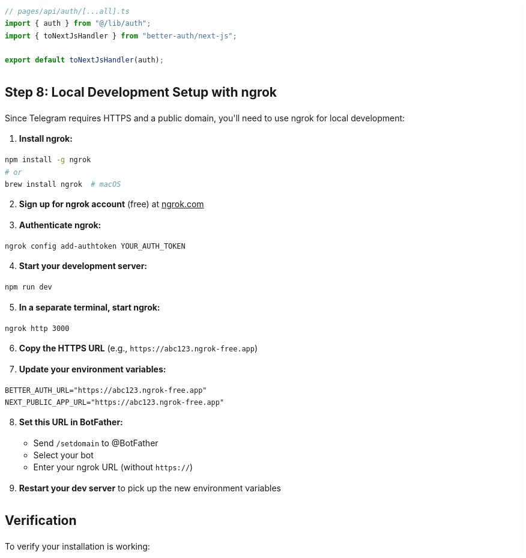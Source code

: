 ```typescript
// pages/api/auth/[...all].ts
import { auth } from "@/lib/auth";
import { toNextJsHandler } from "better-auth/next-js";

export default toNextJsHandler(auth);
```

## Step 8: Local Development Setup with ngrok

Since Telegram requires HTTPS and a public domain, you'll need to use ngrok for local development:

1. **Install ngrok:**

```bash
npm install -g ngrok
# or
brew install ngrok  # macOS
```

2. **Sign up for ngrok account** (free) at [ngrok.com](https://ngrok.com)

3. **Authenticate ngrok:**

```bash
ngrok config add-authtoken YOUR_AUTH_TOKEN
```

4. **Start your development server:**

```bash
npm run dev
```

5. **In a separate terminal, start ngrok:**

```bash
ngrok http 3000
```

6. **Copy the HTTPS URL** (e.g., `https://abc123.ngrok-free.app`)

7. **Update your environment variables:**

```env
BETTER_AUTH_URL="https://abc123.ngrok-free.app"
NEXT_PUBLIC_APP_URL="https://abc123.ngrok-free.app"
```

8. **Set this URL in BotFather:**
   - Send `/setdomain` to @BotFather
   - Select your bot
   - Enter your ngrok URL (without `https://`)

9. **Restart your dev server** to pick up the new environment variables

## Verification

To verify your installation is working:
